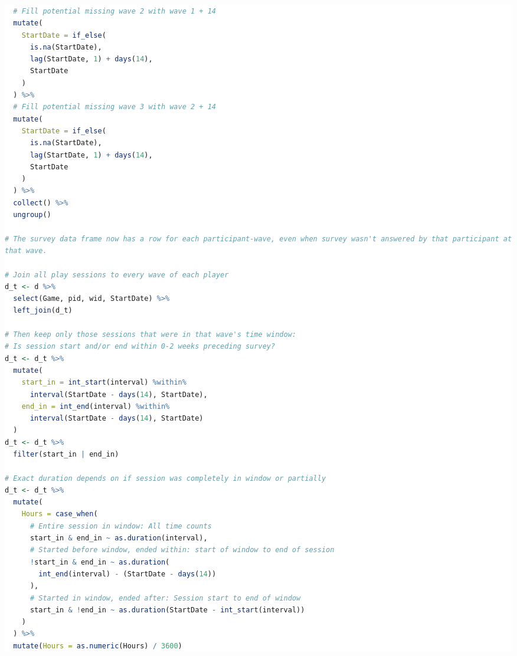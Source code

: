 ```r
  # Fill potential missing wave 2 with wave 1 + 14
  mutate(
    StartDate = if_else(
      is.na(StartDate),
      lag(StartDate, 1) + days(14),
      StartDate
    )
  ) %>%
  # Fill potential missing wave 3 with wave 2 + 14
  mutate(
    StartDate = if_else(
      is.na(StartDate),
      lag(StartDate, 1) + days(14),
      StartDate
    )
  ) %>%
  collect() %>%
  ungroup()

# The survey data frame now has a row for each participant-wave, even when survey wasn't answered by that participant at that wave.

# Join all play sessions to every wave of each player
d_t <- d %>%
  select(Game, pid, wid, StartDate) %>%
  left_join(d_t)

# Then keep only those sessions that were in that wave's time window:
# Is session start and/or end within 0-2 weeks preceding survey?
d_t <- d_t %>%
  mutate(
    start_in = int_start(interval) %within%
      interval(StartDate - days(14), StartDate),
    end_in = int_end(interval) %within%
      interval(StartDate - days(14), StartDate)
  )
d_t <- d_t %>%
  filter(start_in | end_in)

# Exact duration depends on if session was completely in window or partially
d_t <- d_t %>%
  mutate(
    Hours = case_when(
      # Entire session in window: All time counts
      start_in & end_in ~ as.duration(interval),
      # Started before window, ended within: start of window to end of session
      !start_in & end_in ~ as.duration(
        int_end(interval) - (StartDate - days(14))
      ),
      # Started in window, ended after: Session start to end of window
      start_in & !end_in ~ as.duration(StartDate - int_start(interval))
    )
  ) %>%
  mutate(Hours = as.numeric(Hours) / 3600)
```
